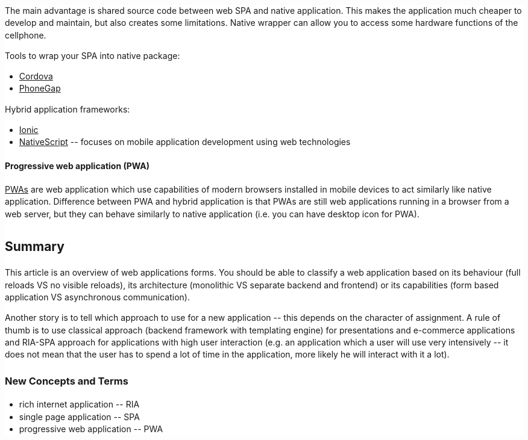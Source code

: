The main advantage is shared source code between web SPA and native application. This makes the application much cheaper
to develop and maintain, but also creates some limitations. Native wrapper can allow you to access some hardware
functions of the cellphone.

Tools to wrap your SPA into native package:

- [Cordova](https://cordova.apache.org/)
- [PhoneGap](https://phonegap.com/)

Hybrid application frameworks:

- [Ionic](https://ionicframework.com/)
- [NativeScript](https://www.nativescript.org/) -- focuses on mobile application development using web technologies

#### Progressive web application (PWA)
[PWAs](https://en.wikipedia.org/wiki/Progressive_web_app) are web application which use capabilities of modern browsers
installed in mobile devices to act similarly like native application. Difference between PWA and hybrid application is
that PWAs are still web applications running in a browser from a web server, but they can behave similarly to native
application (i.e. you can have desktop icon for PWA).

## Summary
This article is an overview of web applications forms. You should be able to classify a web application based on its
behaviour (full reloads VS no visible reloads), its architecture (monolithic VS separate backend and frontend) or
its capabilities (form based application VS asynchronous communication).

Another story is to tell which approach to use for a new application -- this depends on the character of assignment.
A rule of thumb is to use classical approach (backend framework with templating engine) for presentations and
e-commerce applications and RIA-SPA approach for applications with high user interaction (e.g. an application which
a user will use very intensively -- it does not mean that the user has to spend a lot of time in the application, more
likely he will interact with it a lot).

### New Concepts and Terms
- rich internet application -- RIA
- single page application -- SPA
- progressive web application -- PWA